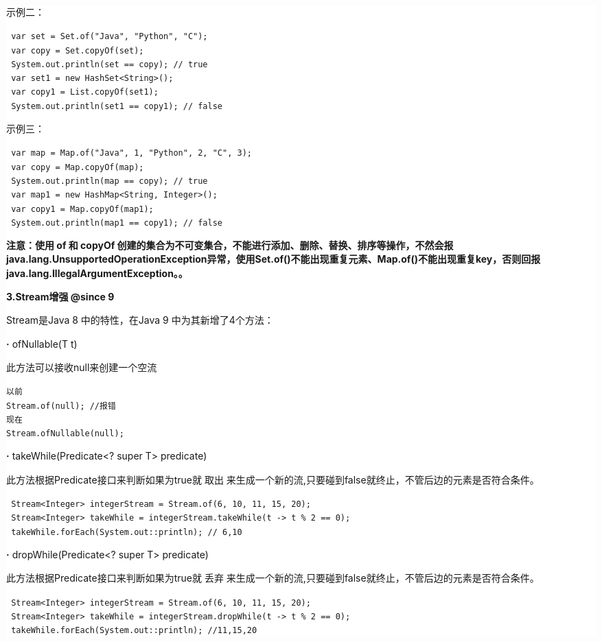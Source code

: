示例二：

```text
 var set = Set.of("Java", "Python", "C");
 var copy = Set.copyOf(set);
 System.out.println(set == copy); // true
 var set1 = new HashSet<String>();
 var copy1 = List.copyOf(set1);
 System.out.println(set1 == copy1); // false
```

示例三：

```text
 var map = Map.of("Java", 1, "Python", 2, "C", 3);
 var copy = Map.copyOf(map);
 System.out.println(map == copy); // true
 var map1 = new HashMap<String, Integer>();
 var copy1 = Map.copyOf(map1);
 System.out.println(map1 == copy1); // false
```

**注意：使用 of 和 copyOf 创建的集合为不可变集合，不能进行添加、删除、替换、排序等操作，不然会报java.lang.UnsupportedOperationException异常，使用Set.of()不能出现重复元素、Map.of()不能出现重复key，否则回报java.lang.IllegalArgumentException。。**

**3.Stream增强 @since 9**

Stream是Java 8 中的特性，在Java 9 中为其新增了4个方法：

**·** ofNullable(T t)

此方法可以接收null来创建一个空流

```text
以前
Stream.of(null); //报错
现在
Stream.ofNullable(null);
```

**·** takeWhile(Predicate<? super T> predicate)

此方法根据Predicate接口来判断如果为true就 取出 来生成一个新的流,只要碰到false就终止，不管后边的元素是否符合条件。

```text
 Stream<Integer> integerStream = Stream.of(6, 10, 11, 15, 20);
 Stream<Integer> takeWhile = integerStream.takeWhile(t -> t % 2 == 0);
 takeWhile.forEach(System.out::println); // 6,10
```

**·** dropWhile(Predicate<? super T> predicate)

此方法根据Predicate接口来判断如果为true就 丢弃 来生成一个新的流,只要碰到false就终止，不管后边的元素是否符合条件。

```text
 Stream<Integer> integerStream = Stream.of(6, 10, 11, 15, 20);
 Stream<Integer> takeWhile = integerStream.dropWhile(t -> t % 2 == 0);
 takeWhile.forEach(System.out::println); //11,15,20
```
